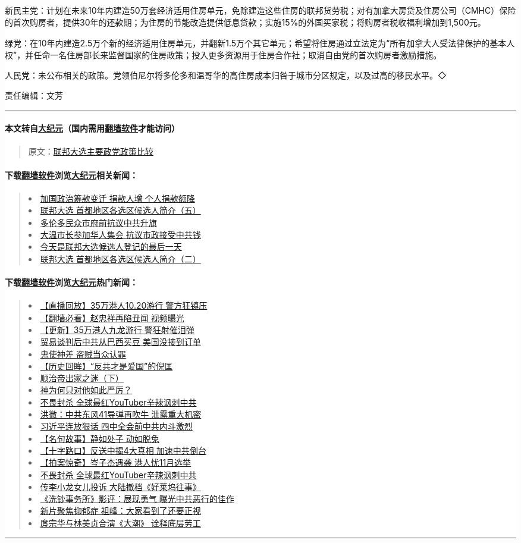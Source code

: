 <p>新民主党：计划在未来10年内建造50万套经济适用住房单元，免除建造这些住房的联邦货劳税；对有加拿大房贷及住房公司（CMHC）保险的首次购房者，提供30年的还款期；为住房的节能改造提供低息贷款；实施15%的外国买家税；将购房者税收福利增加到1,500元。</p>
<p>绿党：在10年内建造2.5万个新的经济适用住房单元，并翻新1.5万个其它单元；希望将住房通过立法定为“所有加拿大人受法律保护的基本人权”，并任命一名住房部长来监督国家的住房政策；投入更多资源用于住房合作社；取消自由党的首次购房者激励措施。</p>
<p>人民党：未公布相关的政策。党领伯尼尔将多伦多和温哥华的高住房成本归咎于城市分区规定，以及过高的移民水平。◇</p>
<p>责任编辑：文芳</p>
<hr>

#### 本文转自<a href="http://www.epochtimes.com">大纪元</a>（国内需用<a href="https://git.io/JesJV">翻墙软件</a>才能访问）
> 原文：<a href="http://www.epochtimes.com/gb/19/10/21/n11601649.htm">联邦大选主要政党政策比较</a>
#### 下载<a href="https://git.io/JesJV">翻墙软件</a>浏览<a href="http://www.epochtimes.com">大纪元</a>相关新闻：
> <li><a href="http://www.epochtimes.com/gb/19/10/20/n11600702.htm">加国政治筹款变迁 捐款人增 个人捐款额降</a></li>
> <li><a href="http://www.epochtimes.com/gb/19/10/20/n11600597.htm">联邦大选 首都地区各选区候选人简介（五）</a></li>
> <li><a href="http://www.epochtimes.com/gb/19/9/30/n11558438.htm">多伦多民众市府前抗议中共升旗</a></li>
> <li><a href="http://www.epochtimes.com/gb/19/9/30/n11558012.htm">大温市长参加华人集会 抗议市政接受中共钱</a></li>
> <li><a href="http://www.epochtimes.com/gb/19/9/30/n11557517.htm">今天是联邦大选候选人登记的最后一天</a></li>
> <li><a href="http://www.epochtimes.com/gb/19/9/28/n11553348.htm">联邦大选 首都地区各选区候选人简介（二）</a></li>

#### 下载<a href="https://git.io/JesJV">翻墙软件</a>浏览<a href="http://www.epochtimes.com">大纪元</a>热门新闻：
> <li><a href="http://www.epochtimes.com/gb/19/10/17/n11594831.htm">【直播回放】35万港人10.20游行 警方狂镇压</a></li>
> <li><a href="http://www.epochtimes.com/gb/19/10/20/n11599664.htm">【翻墙必看】赵忠祥再陷丑闻 视频曝光</a></li>
> <li><a href="http://www.epochtimes.com/gb/19/10/20/n11599955.htm">【更新】35万港人九龙游行 警狂射催泪弹</a></li>
> <li><a href="http://www.epochtimes.com/gb/19/10/20/n11600100.htm">贸易谈判后中共从巴西买豆 美国没接到订单</a></li>
> <li><a href="http://www.epochtimes.com/gb/11/7/10/n3311274.htm">鬼使神差 盗贼当众认罪</a></li>
> <li><a href="http://www.epochtimes.com/gb/19/10/7/n11574432.htm">【历史回眸】“反共才是爱国”的倪匡</a></li>
> <li><a href="http://www.epochtimes.com/gb/19/10/8/n11575614.htm">顺治帝出家之迷（下）</a></li>
> <li><a href="http://www.epochtimes.com/gb/19/10/16/n11592895.htm">神为何只对他如此严厉？</a></li>
> <li><a href="http://www.epochtimes.com/gb/19/10/18/n11598232.htm">不畏封杀 全球最红YouTuber辛辣讽刺中共</a></li>
> <li><a href="http://www.epochtimes.com/gb/19/10/19/n11598807.htm">洪微：中共东风41导弹再吹牛 泄露重大机密</a></li>
> <li><a href="http://www.epochtimes.com/gb/19/10/19/n11599263.htm">习近平连放狠话 四中全会前中共内斗激烈</a></li>
> <li><a href="http://www.epochtimes.com/gb/18/10/30/n10818650.htm">【名句故事】静如处子 动如脱兔</a></li>
> <li><a href="http://www.epochtimes.com/gb/19/10/18/n11595839.htm">【十字路口】反送中揭4大真相 加速中共倒台</a></li>
> <li><a href="http://www.epochtimes.com/gb/19/10/18/n11595871.htm">【拍案惊奇】岑子杰遇袭 港人忧11月选举</a></li>
> <li><a href="http://www.epochtimes.com/gb/19/10/18/n11598232.htm">不畏封杀 全球最红YouTuber辛辣讽刺中共</a></li>
> <li><a href="http://www.epochtimes.com/gb/19/10/18/n11597884.htm">传李小龙女儿投诉 大陆撤档《好莱坞往事》</a></li>
> <li><a href="http://www.epochtimes.com/gb/19/10/19/n11598547.htm">《洗钞事务所》影评：展现勇气 曝光中共恶行的佳作</a></li>
> <li><a href="http://www.epochtimes.com/gb/19/10/18/n11598109.htm">新片聚焦抑郁症 祖峰：大家看到了还要正视</a></li>
> <li><a href="http://www.epochtimes.com/gb/19/10/19/n11599181.htm">庹宗华与林美贞合演《大潮》 诠释底层劳工</a></li>
<hr>
